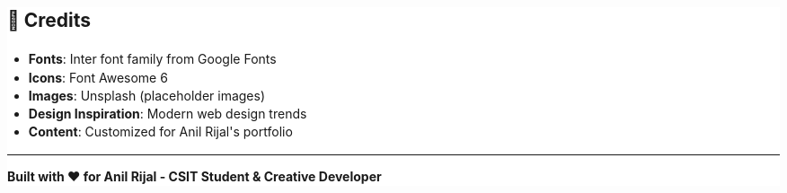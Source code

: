 ## 🎉 Credits

- **Fonts**: Inter font family from Google Fonts
- **Icons**: Font Awesome 6
- **Images**: Unsplash (placeholder images)
- **Design Inspiration**: Modern web design trends
- **Content**: Customized for Anil Rijal's portfolio

---

**Built with ❤️ for Anil Rijal - CSIT Student & Creative Developer** 